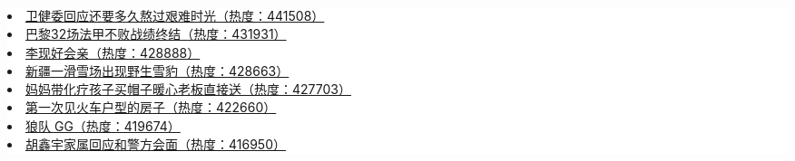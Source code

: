 <li>
<a href="https://s.weibo.com/weibo?q=%23%E5%8D%AB%E5%81%A5%E5%A7%94%E5%9B%9E%E5%BA%94%E8%BF%98%E8%A6%81%E5%A4%9A%E4%B9%85%E7%86%AC%E8%BF%87%E8%89%B0%E9%9A%BE%E6%97%B6%E5%85%89%23" target="weibo">
卫健委回应还要多久熬过艰难时光（热度：441508）
</a>
</li>

<li>
<a href="https://s.weibo.com/weibo?q=%23%E5%B7%B4%E9%BB%8E32%E5%9C%BA%E6%B3%95%E7%94%B2%E4%B8%8D%E8%B4%A5%E6%88%98%E7%BB%A9%E7%BB%88%E7%BB%93%23" target="weibo">
巴黎32场法甲不败战绩终结（热度：431931）
</a>
</li>

<li>
<a href="https://s.weibo.com/weibo?q=%23%E6%9D%8E%E7%8E%B0%E5%A5%BD%E4%BC%9A%E4%BA%B2%23" target="weibo">
李现好会亲（热度：428888）
</a>
</li>

<li>
<a href="https://s.weibo.com/weibo?q=%23%E6%96%B0%E7%96%86%E4%B8%80%E6%BB%91%E9%9B%AA%E5%9C%BA%E5%87%BA%E7%8E%B0%E9%87%8E%E7%94%9F%E9%9B%AA%E8%B1%B9%23" target="weibo">
新疆一滑雪场出现野生雪豹（热度：428663）
</a>
</li>

<li>
<a href="https://s.weibo.com/weibo?q=%23%E5%A6%88%E5%A6%88%E5%B8%A6%E5%8C%96%E7%96%97%E5%AD%A9%E5%AD%90%E4%B9%B0%E5%B8%BD%E5%AD%90%E6%9A%96%E5%BF%83%E8%80%81%E6%9D%BF%E7%9B%B4%E6%8E%A5%E9%80%81%23" target="weibo">
妈妈带化疗孩子买帽子暖心老板直接送（热度：427703）
</a>
</li>

<li>
<a href="https://s.weibo.com/weibo?q=%23%E7%AC%AC%E4%B8%80%E6%AC%A1%E8%A7%81%E7%81%AB%E8%BD%A6%E6%88%B7%E5%9E%8B%E7%9A%84%E6%88%BF%E5%AD%90%23" target="weibo">
第一次见火车户型的房子（热度：422660）
</a>
</li>

<li>
<a href="https://s.weibo.com/weibo?q=%23%E7%8B%BC%E9%98%9F%20GG%23" target="weibo">
狼队 GG（热度：419674）
</a>
</li>

<li>
<a href="https://s.weibo.com/weibo?q=%23%E8%83%A1%E9%91%AB%E5%AE%87%E5%AE%B6%E5%B1%9E%E5%9B%9E%E5%BA%94%E5%92%8C%E8%AD%A6%E6%96%B9%E4%BC%9A%E9%9D%A2%23" target="weibo">
胡鑫宇家属回应和警方会面（热度：416950）
</a>
</li>
